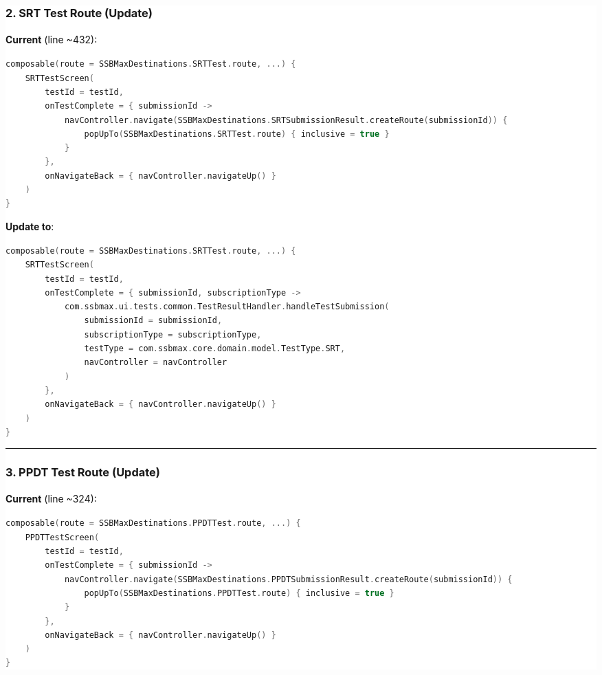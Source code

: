 
### 2. SRT Test Route (Update)

**Current** (line ~432):
```kotlin
composable(route = SSBMaxDestinations.SRTTest.route, ...) {
    SRTTestScreen(
        testId = testId,
        onTestComplete = { submissionId ->
            navController.navigate(SSBMaxDestinations.SRTSubmissionResult.createRoute(submissionId)) {
                popUpTo(SSBMaxDestinations.SRTTest.route) { inclusive = true }
            }
        },
        onNavigateBack = { navController.navigateUp() }
    )
}
```

**Update to**:
```kotlin
composable(route = SSBMaxDestinations.SRTTest.route, ...) {
    SRTTestScreen(
        testId = testId,
        onTestComplete = { submissionId, subscriptionType ->
            com.ssbmax.ui.tests.common.TestResultHandler.handleTestSubmission(
                submissionId = submissionId,
                subscriptionType = subscriptionType,
                testType = com.ssbmax.core.domain.model.TestType.SRT,
                navController = navController
            )
        },
        onNavigateBack = { navController.navigateUp() }
    )
}
```

---

### 3. PPDT Test Route (Update)

**Current** (line ~324):
```kotlin
composable(route = SSBMaxDestinations.PPDTTest.route, ...) {
    PPDTTestScreen(
        testId = testId,
        onTestComplete = { submissionId ->
            navController.navigate(SSBMaxDestinations.PPDTSubmissionResult.createRoute(submissionId)) {
                popUpTo(SSBMaxDestinations.PPDTTest.route) { inclusive = true }
            }
        },
        onNavigateBack = { navController.navigateUp() }
    )
}
```
